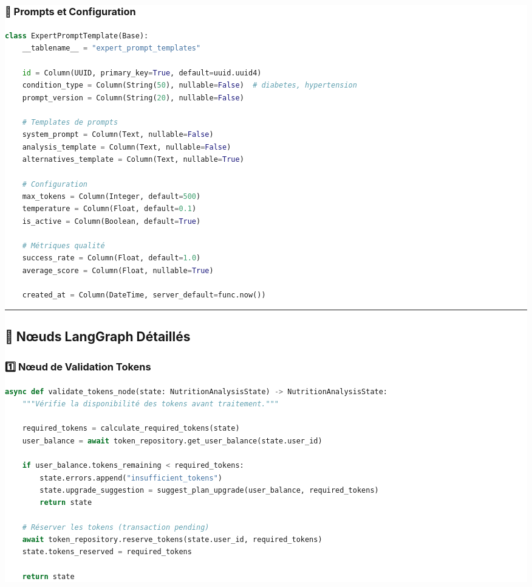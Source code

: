 ```python
```

### 🧠 Prompts et Configuration

```python
class ExpertPromptTemplate(Base):
    __tablename__ = "expert_prompt_templates"
    
    id = Column(UUID, primary_key=True, default=uuid.uuid4)
    condition_type = Column(String(50), nullable=False)  # diabetes, hypertension
    prompt_version = Column(String(20), nullable=False)
    
    # Templates de prompts
    system_prompt = Column(Text, nullable=False)
    analysis_template = Column(Text, nullable=False)
    alternatives_template = Column(Text, nullable=True)
    
    # Configuration
    max_tokens = Column(Integer, default=500)
    temperature = Column(Float, default=0.1)
    is_active = Column(Boolean, default=True)
    
    # Métriques qualité
    success_rate = Column(Float, default=1.0)
    average_score = Column(Float, nullable=True)
    
    created_at = Column(DateTime, server_default=func.now())
```

---

## 🔧 Nœuds LangGraph Détaillés

### 1️⃣ Nœud de Validation Tokens

```python
async def validate_tokens_node(state: NutritionAnalysisState) -> NutritionAnalysisState:
    """Vérifie la disponibilité des tokens avant traitement."""
    
    required_tokens = calculate_required_tokens(state)
    user_balance = await token_repository.get_user_balance(state.user_id)
    
    if user_balance.tokens_remaining < required_tokens:
        state.errors.append("insufficient_tokens")
        state.upgrade_suggestion = suggest_plan_upgrade(user_balance, required_tokens)
        return state
    
    # Réserver les tokens (transaction pending)
    await token_repository.reserve_tokens(state.user_id, required_tokens)
    state.tokens_reserved = required_tokens
    
    return state
```
